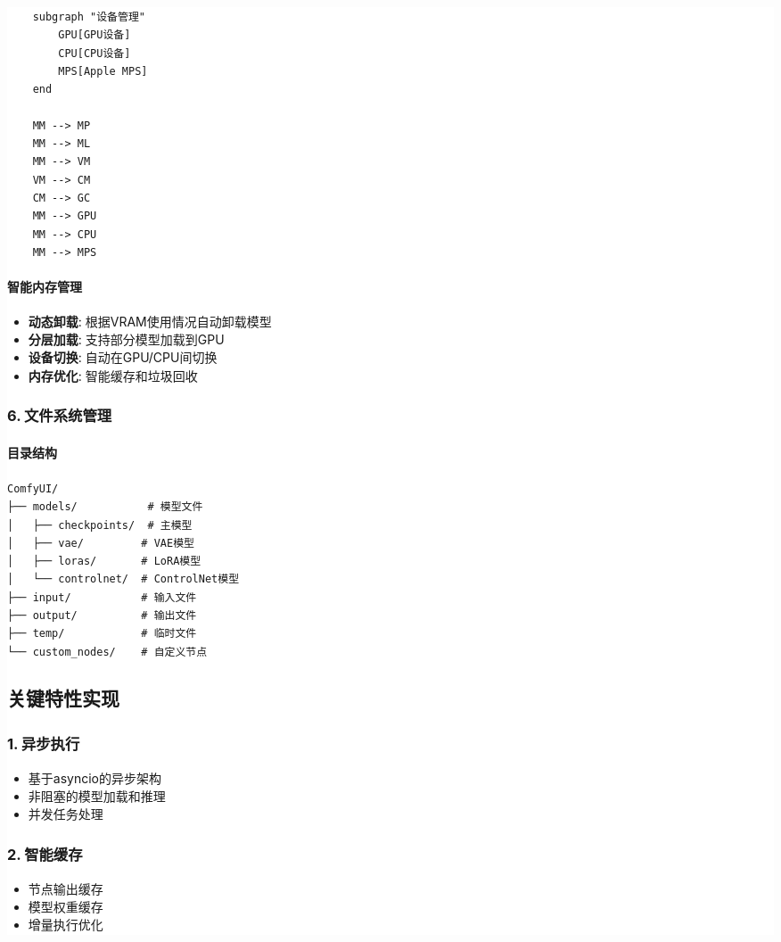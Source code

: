```mermaid
    subgraph "设备管理"
        GPU[GPU设备]
        CPU[CPU设备]
        MPS[Apple MPS]
    end
    
    MM --> MP
    MM --> ML
    MM --> VM
    VM --> CM
    CM --> GC
    MM --> GPU
    MM --> CPU
    MM --> MPS
```

#### 智能内存管理
- **动态卸载**: 根据VRAM使用情况自动卸载模型
- **分层加载**: 支持部分模型加载到GPU
- **设备切换**: 自动在GPU/CPU间切换
- **内存优化**: 智能缓存和垃圾回收

### 6. 文件系统管理

#### 目录结构
```
ComfyUI/
├── models/           # 模型文件
│   ├── checkpoints/  # 主模型
│   ├── vae/         # VAE模型
│   ├── loras/       # LoRA模型
│   └── controlnet/  # ControlNet模型
├── input/           # 输入文件
├── output/          # 输出文件
├── temp/            # 临时文件
└── custom_nodes/    # 自定义节点
```

## 关键特性实现

### 1. 异步执行
- 基于asyncio的异步架构
- 非阻塞的模型加载和推理
- 并发任务处理

### 2. 智能缓存
- 节点输出缓存
- 模型权重缓存
- 增量执行优化

